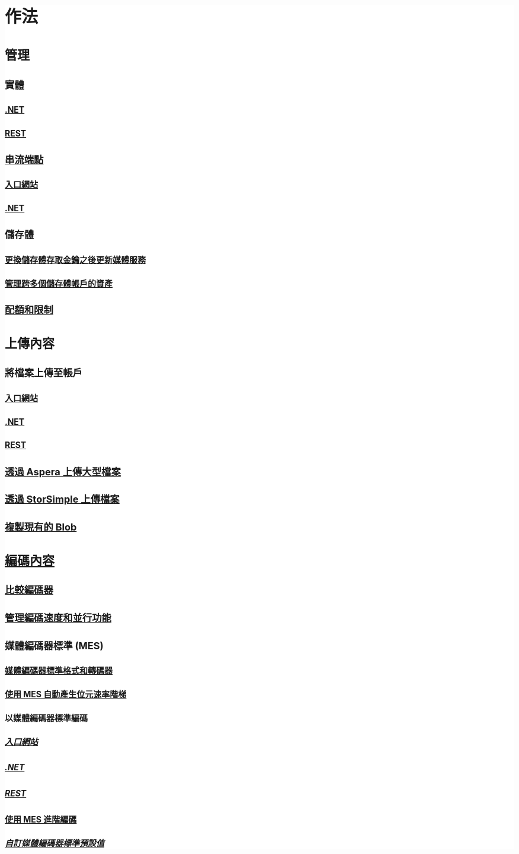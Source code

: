 # 作法
## 管理
### 實體
#### [.NET](media-services-dotnet-manage-entities.md)
#### [REST](media-services-rest-manage-entities.md)
### [串流端點](media-services-streaming-endpoints-overview.md)
#### [入口網站](media-services-portal-manage-streaming-endpoints.md)
#### [.NET](media-services-dotnet-manage-streaming-endpoints.md)
### 儲存體
#### [更換儲存體存取金鑰之後更新媒體服務](media-services-roll-storage-access-keys.md)
#### [管理跨多個儲存體帳戶的資產](meda-services-managing-multiple-storage-accounts.md)
### [配額和限制](media-services-quotas-and-limitations.md)

## 上傳內容
### 將檔案上傳至帳戶
#### [入口網站](media-services-portal-upload-files.md)
#### [.NET](media-services-dotnet-upload-files.md)
#### [REST](media-services-rest-upload-files.md)
### [透過 Aspera 上傳大型檔案](media-services-upload-files-with-aspera.md)
### [透過 StorSimple 上傳檔案](media-services-upload-files-from-storsimple.md)
### [複製現有的 Blob](media-services-copying-existing-blob.md)

## [編碼內容](media-services-encode-asset.md)
### [比較編碼器](media-services-compare-encoders.md)
### [管理編碼速度和並行功能](media-services-manage-encoding-speed.md)
### 媒體編碼器標準 (MES)
#### [媒體編碼器標準格式和轉碼器](media-services-media-encoder-standard-formats.md)
#### [使用 MES 自動產生位元速率階梯](media-services-autogen-bitrate-ladder-with-mes.md)
#### 以媒體編碼器標準編碼
##### [入口網站](media-services-portal-encode.md)
##### [.NET](media-services-dotnet-encode-with-media-encoder-standard.md)
##### [REST](media-services-rest-encode-asset.md)
#### [使用 MES 進階編碼](media-services-advanced-encoding-with-mes.md)
##### [自訂媒體編碼器標準預設值](media-services-custom-mes-presets-with-dotnet.md)